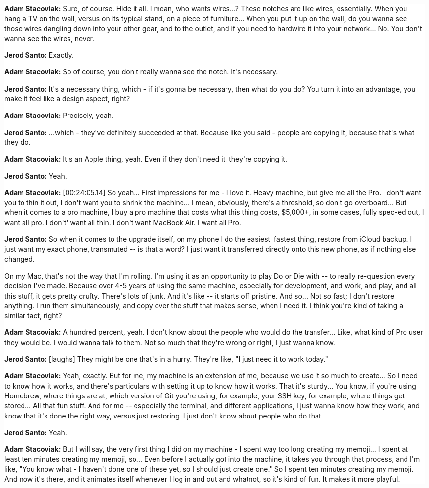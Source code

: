 **Adam Stacoviak:** Sure, of course. Hide it all. I mean, who wants wires...? These notches are like wires, essentially. When you hang a TV on the wall, versus on its typical stand, on a piece of furniture... When you put it up on the wall, do you wanna see those wires dangling down into your other gear, and to the outlet, and if you need to hardwire it into your network... No. You don't wanna see the wires, never.

**Jerod Santo:** Exactly.

**Adam Stacoviak:** So of course, you don't really wanna see the notch. It's necessary.

**Jerod Santo:** It's a necessary thing, which - if it's gonna be necessary, then what do you do? You turn it into an advantage, you make it feel like a design aspect, right?

**Adam Stacoviak:** Precisely, yeah.

**Jerod Santo:** ...which - they've definitely succeeded at that. Because like you said - people are copying it, because that's what they do.

**Adam Stacoviak:** It's an Apple thing, yeah. Even if they don't need it, they're copying it.

**Jerod Santo:** Yeah.

**Adam Stacoviak:** \[00:24:05.14\] So yeah... First impressions for me - I love it. Heavy machine, but give me all the Pro. I don't want you to thin it out, I don't want you to shrink the machine... I mean, obviously, there's a threshold, so don't go overboard... But when it comes to a pro machine, I buy a pro machine that costs what this thing costs, $5,000+, in some cases, fully spec-ed out, I want all pro. I don't' want all thin. I don't want MacBook Air. I want all Pro.

**Jerod Santo:** So when it comes to the upgrade itself, on my phone I do the easiest, fastest thing, restore from iCloud backup. I just want my exact phone, transmuted -- is that a word? I just want it transferred directly onto this new phone, as if nothing else changed.

On my Mac, that's not the way that I'm rolling. I'm using it as an opportunity to play Do or Die with -- to really re-question every decision I've made. Because over 4-5 years of using the same machine, especially for development, and work, and play, and all this stuff, it gets pretty crufty. There's lots of junk. And it's like -- it starts off pristine. And so... Not so fast; I don't restore anything. I run them simultaneously, and copy over the stuff that makes sense, when I need it. I think you're kind of taking a similar tact, right?

**Adam Stacoviak:** A hundred percent, yeah. I don't know about the people who would do the transfer... Like, what kind of Pro user they would be. I would wanna talk to them. Not so much that they're wrong or right, I just wanna know.

**Jerod Santo:** \[laughs\] They might be one that's in a hurry. They're like, "I just need it to work today."

**Adam Stacoviak:** Yeah, exactly. But for me, my machine is an extension of me, because we use it so much to create... So I need to know how it works, and there's particulars with setting it up to know how it works. That it's sturdy... You know, if you're using Homebrew, where things are at, which version of Git you're using, for example, your SSH key, for example, where things get stored... All that fun stuff. And for me -- especially the terminal, and different applications, I just wanna know how they work, and know that it's done the right way, versus just restoring. I just don't know about people who do that.

**Jerod Santo:** Yeah.

**Adam Stacoviak:** But I will say, the very first thing I did on my machine - I spent way too long creating my memoji... I spent at least ten minutes creating my memoji, so... Even before I actually got into the machine, it takes you through that process, and I'm like, "You know what - I haven't done one of these yet, so I should just create one." So I spent ten minutes creating my memoji. And now it's there, and it animates itself whenever I log in and out and whatnot, so it's kind of fun. It makes it more playful.
